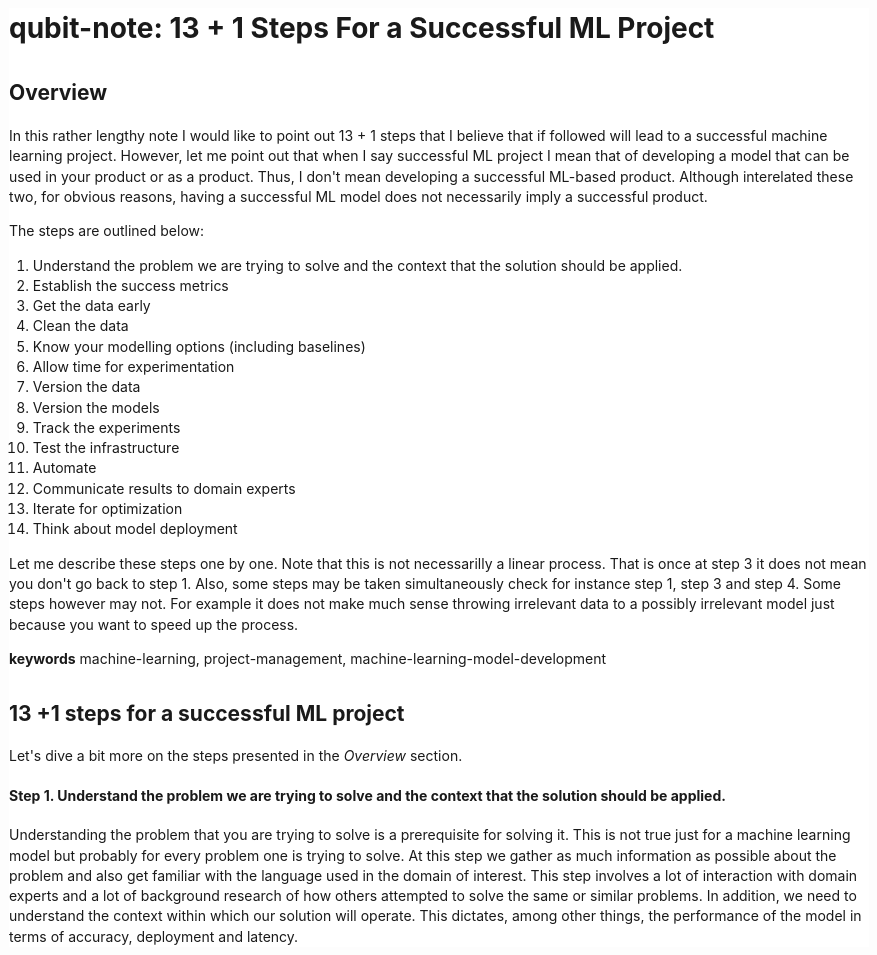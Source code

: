 # qubit-note: 13 + 1 Steps For a Successful ML Project


## Overview

In this rather lengthy note I would like to point out 13 + 1 steps that I believe that if followed
will lead to a successful machine learning project. However, let me point out that when I say
successful ML project I mean that of developing a model that can be used in your product or as a product.
Thus, I don't mean developing a successful ML-based product. Although interelated these two, for obvious reasons,
having a successful ML model does not necessarily imply a successful product.


The steps are outlined below:

1. Understand the problem we are trying to solve and the context that the solution should be applied.
2. Establish the success metrics
3. Get the data early
4. Clean the data 
5. Know your modelling options (including baselines)
6. Allow time for experimentation
7. Version the data
8. Version the models
9. Track the experiments
10. Test the infrastructure
11. Automate
12. Communicate results to domain experts
13. Iterate for optimization
14. Think about model deployment

Let me describe these steps one by one. Note that this is not necessarilly a linear process. That is once at step 3 it does not
mean you don't go back to step 1. Also, some steps may be taken simultaneously check for instance step 1, step 3 and step 4.
Some steps however may  not. For example it does not make much sense throwing irrelevant data to a possibly irrelevant model just
because you want to speed up the process.


**keywords** machine-learning, project-management, machine-learning-model-development

## 13 +1 steps for a successful ML project

Let's dive a bit more on the steps presented in the _Overview_ section.

#### Step 1. Understand the problem we are trying to solve and the context that the solution should be applied.

Understanding the problem that you are trying to solve is a prerequisite  for solving it. This is not true just for a machine learning
model but probably for every problem one is trying to solve. At this step
we gather as much information as possible about the problem and also get familiar with the language used in the
domain of interest. This step involves a lot of interaction with domain experts and a lot of background research
of how others attempted to solve the same or similar problems. In addition, we need to understand the context within which our solution
will operate. This dictates, among other things, the performance of the model in terms of accuracy, deployment and latency.
